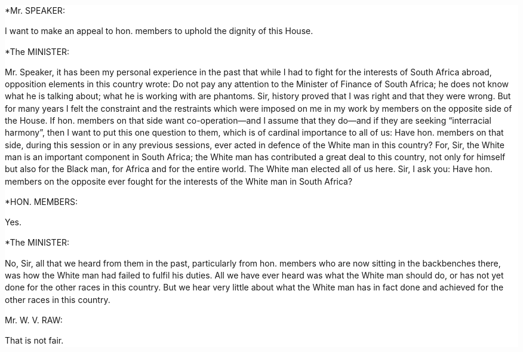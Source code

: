 </speech>

<speech by="#speaker">

<from>*Mr. <person refersTo="hansard_za">SPEAKER</person>:</from>

<p>I want to make an appeal to hon. members to uphold the dignity of this House.</p>

</speech>

<speech by="#minister">

<from>*The <person refersTo="hansard_za">MINISTER</person>:</from>

<p>Mr. Speaker, it has been my personal experience in the past <span class="col_6769-6770" refersTo="page_1075"/>that while I had to fight for the interests of South Africa abroad, opposition elements in this country wrote: Do not pay any attention to the Minister of Finance of South Africa; he does not know what he is talking about; what he is working with are phantoms. Sir, history proved that I was right and that they were wrong. But for many years I felt the constraint and the restraints which were imposed on me in my work by members on the opposite side of the House. If hon. members on that side want co-operation&#x2014;and I assume that they do&#x2014;and if they are seeking &#x201C;interracial harmony&#x201D;, then I want to put this one question to them, which is of cardinal importance to all of us: Have hon. members on that side, during this session or in any previous sessions, ever acted in defence of the White man in this country? For, Sir, the White man is an important component in South Africa; the White man has contributed a great deal to this country, not only for himself but also for the Black man, for Africa and for the entire world. The White man elected all of us here. Sir, I ask you: Have hon. members on the opposite ever fought for the interests of the White man in South Africa?</p>

</speech>

<speech by="#hon_members">

<from><person refersTo="hansard_za">*HON. MEMBERS</person>:</from>

<p>Yes.</p>

</speech>

<speech by="#minister">

<from>*The <person refersTo="hansard_za">MINISTER</person>:</from>

<p>No, Sir, all that we heard from them in the past, particularly from hon. members who are now sitting in the backbenches there, was how the White man had failed to fulfil his duties. All we have ever heard was what the White man should do, or has not yet done for the other races in this country. But we hear very little about what the White man has in fact done and achieved for the other races in this country.</p>

</speech>

<speech by="#raw">

<from>Mr. <person refersTo="hansard_za">W. V. RAW</person>:</from>

<p>That is not fair.</p>

</speech>

<speech by="#minister">
